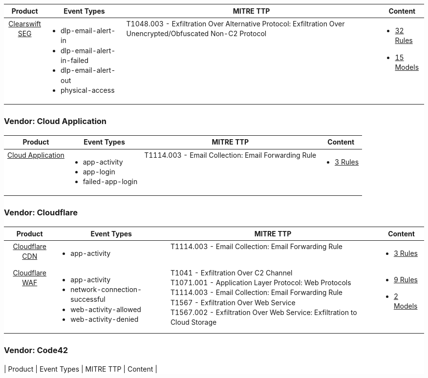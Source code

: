 |                                              Product                                               | Event Types                                                                                                                     | MITRE TTP                                                                                                        | Content                                                                                                                                                 |
|:--------------------------------------------------------------------------------------------------:| ------------------------------------------------------------------------------------------------------------------------------- | ---------------------------------------------------------------------------------------------------------------- | ------------------------------------------------------------------------------------------------------------------------------------------------------- |
| [Clearswift SEG](../DataSources/Clearswift_SEG/Clearswift_SEG/ds_clearswift_seg_clearswift_seg.md) | <ul><li>dlp-email-alert-in</li><li>dlp-email-alert-in-failed</li><li>dlp-email-alert-out</li><li>physical-access</li></li></ul> | T1048.003 - Exfiltration Over Alternative Protocol: Exfiltration Over Unencrypted/Obfuscated Non-C2 Protocol<br> | [<ul><li>32 Rules</li></ul><ul><li>15 Models</li></ul>](../DataSources/Clearswift_SEG/Clearswift_SEG/RM/r_m_clearswift_seg_clearswift_seg_Data_Leak.md) |
### Vendor: Cloud Application
|                                                      Product                                                      | Event Types                                                                    | MITRE TTP                                               | Content                                                                                                                                 |
|:-----------------------------------------------------------------------------------------------------------------:| ------------------------------------------------------------------------------ | ------------------------------------------------------- | --------------------------------------------------------------------------------------------------------------------------------------- |
| [Cloud Application](../DataSources/Cloud_Application/Cloud_Application/ds_cloud_application_cloud_application.md) | <ul><li>app-activity</li><li>app-login</li><li>failed-app-login</li></li></ul> | T1114.003 - Email Collection: Email Forwarding Rule<br> | [<ul><li>3 Rules</li></ul>](../DataSources/Cloud_Application/Cloud_Application/RM/r_m_cloud_application_cloud_application_Data_Leak.md) |
### Vendor: Cloudflare
|                                          Product                                           | Event Types                                                                                                                        | MITRE TTP                                                                                                                                                                                                                                                                     | Content                                                                                                                                       |
|:------------------------------------------------------------------------------------------:| ---------------------------------------------------------------------------------------------------------------------------------- | ----------------------------------------------------------------------------------------------------------------------------------------------------------------------------------------------------------------------------------------------------------------------------- | --------------------------------------------------------------------------------------------------------------------------------------------- |
| [Cloudflare CDN](../DataSources/Cloudflare/Cloudflare_CDN/ds_cloudflare_cloudflare_cdn.md) | <ul><li>app-activity</li></li></ul>                                                                                                | T1114.003 - Email Collection: Email Forwarding Rule<br>                                                                                                                                                                                                                       | [<ul><li>3 Rules</li></ul>](../DataSources/Cloudflare/Cloudflare_CDN/RM/r_m_cloudflare_cloudflare_cdn_Data_Leak.md)                           |
| [Cloudflare WAF](../DataSources/Cloudflare/Cloudflare_WAF/ds_cloudflare_cloudflare_waf.md) | <ul><li>app-activity</li><li>network-connection-successful</li><li>web-activity-allowed</li><li>web-activity-denied</li></li></ul> | T1041 - Exfiltration Over C2 Channel<br>T1071.001 - Application Layer Protocol: Web Protocols<br>T1114.003 - Email Collection: Email Forwarding Rule<br>T1567 - Exfiltration Over Web Service<br>T1567.002 - Exfiltration Over Web Service: Exfiltration to Cloud Storage<br> | [<ul><li>9 Rules</li></ul><ul><li>2 Models</li></ul>](../DataSources/Cloudflare/Cloudflare_WAF/RM/r_m_cloudflare_cloudflare_waf_Data_Leak.md) |
### Vendor: Code42
|                                     Product                                     | Event Types                                                                                                                                                      | MITRE TTP                                                                                                                                                                                                                                                        | Content                                                                                                                               |